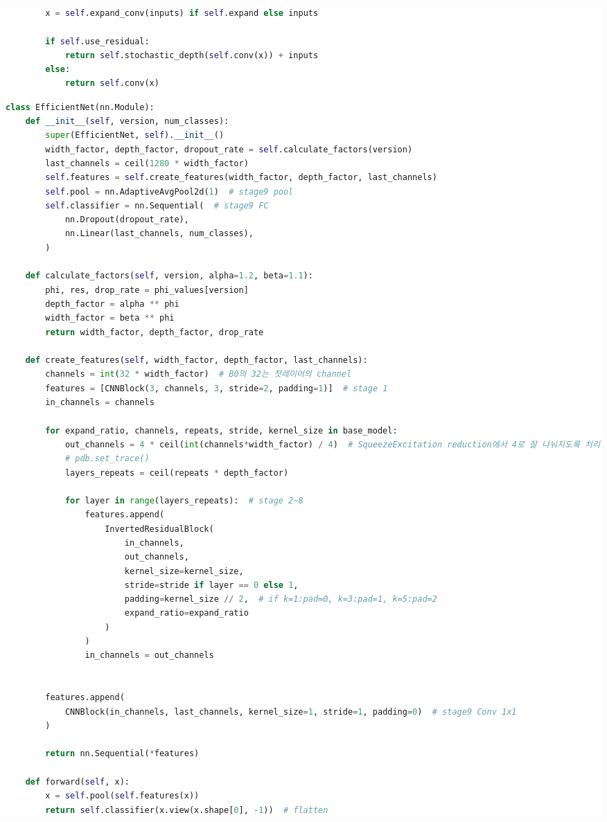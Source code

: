 ```python
        x = self.expand_conv(inputs) if self.expand else inputs

        if self.use_residual:
            return self.stochastic_depth(self.conv(x)) + inputs
        else:
            return self.conv(x)
```

```python
class EfficientNet(nn.Module):
    def __init__(self, version, num_classes):
        super(EfficientNet, self).__init__()
        width_factor, depth_factor, dropout_rate = self.calculate_factors(version)
        last_channels = ceil(1280 * width_factor)
        self.features = self.create_features(width_factor, depth_factor, last_channels)
        self.pool = nn.AdaptiveAvgPool2d(1)  # stage9 pool
        self.classifier = nn.Sequential(  # stage9 FC
            nn.Dropout(dropout_rate),
            nn.Linear(last_channels, num_classes),
        )

    def calculate_factors(self, version, alpha=1.2, beta=1.1):
        phi, res, drop_rate = phi_values[version]
        depth_factor = alpha ** phi
        width_factor = beta ** phi
        return width_factor, depth_factor, drop_rate

    def create_features(self, width_factor, depth_factor, last_channels):
        channels = int(32 * width_factor)  # B0의 32는 첫레이어의 channel
        features = [CNNBlock(3, channels, 3, stride=2, padding=1)]  # stage 1
        in_channels = channels

        for expand_ratio, channels, repeats, stride, kernel_size in base_model:
            out_channels = 4 * ceil(int(channels*width_factor) / 4)  # SqueezeExcitation reduction에서 4로 잘 나눠지도록 처리
            # pdb.set_trace()
            layers_repeats = ceil(repeats * depth_factor)

            for layer in range(layers_repeats):  # stage 2~8
                features.append(
                    InvertedResidualBlock(
                        in_channels,
                        out_channels,
                        kernel_size=kernel_size,
                        stride=stride if layer == 0 else 1,
                        padding=kernel_size // 2,  # if k=1:pad=0, k=3:pad=1, k=5:pad=2
                        expand_ratio=expand_ratio
                    )
                )
                in_channels = out_channels


        features.append(
            CNNBlock(in_channels, last_channels, kernel_size=1, stride=1, padding=0)  # stage9 Conv 1x1
        )

        return nn.Sequential(*features)

    def forward(self, x):
        x = self.pool(self.features(x))
        return self.classifier(x.view(x.shape[0], -1))  # flatten
```
